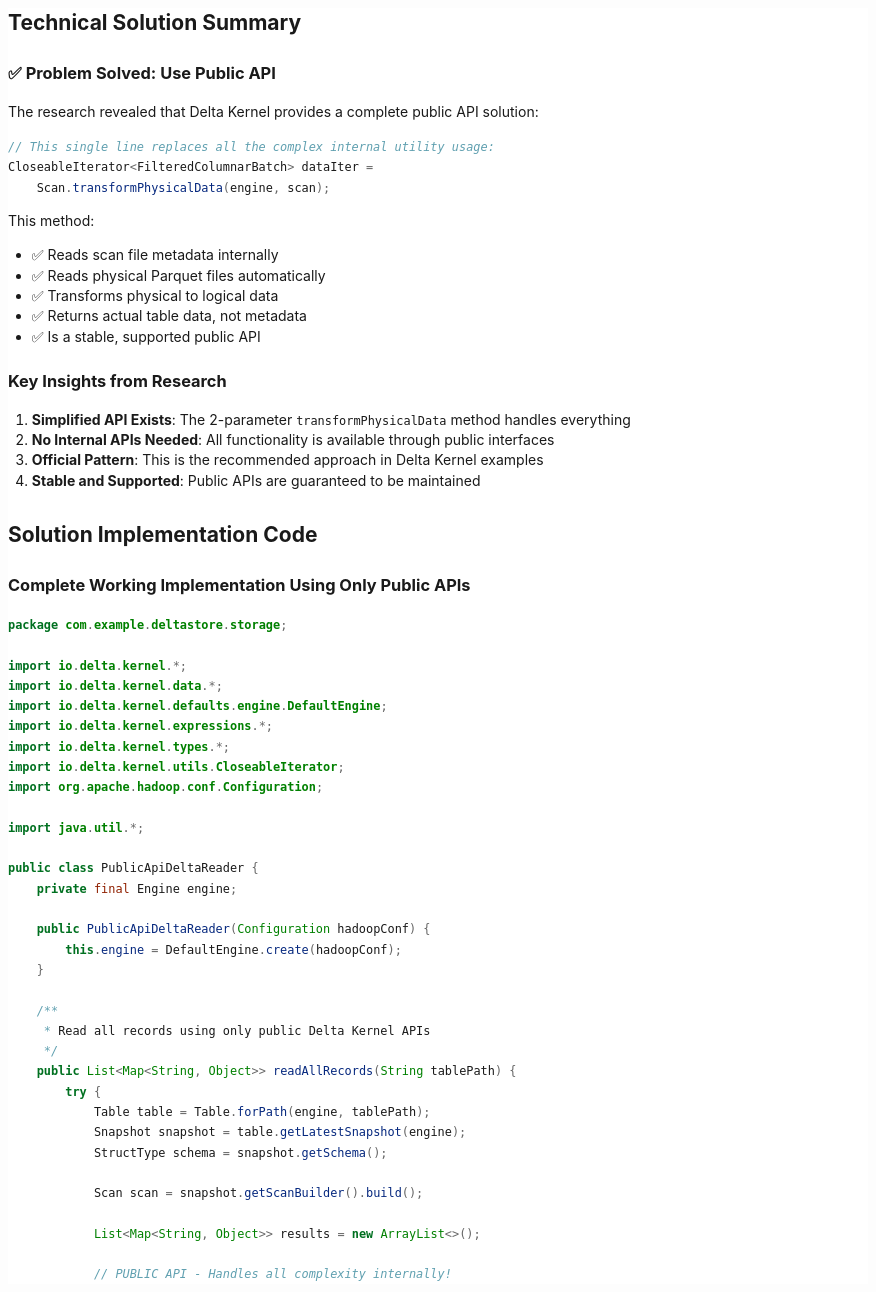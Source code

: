 ## Technical Solution Summary

### ✅ Problem Solved: Use Public API

The research revealed that Delta Kernel provides a complete public API solution:

```java
// This single line replaces all the complex internal utility usage:
CloseableIterator<FilteredColumnarBatch> dataIter = 
    Scan.transformPhysicalData(engine, scan);
```

This method:
- ✅ Reads scan file metadata internally
- ✅ Reads physical Parquet files automatically
- ✅ Transforms physical to logical data
- ✅ Returns actual table data, not metadata
- ✅ Is a stable, supported public API

### Key Insights from Research

1. **Simplified API Exists**: The 2-parameter `transformPhysicalData` method handles everything
2. **No Internal APIs Needed**: All functionality is available through public interfaces
3. **Official Pattern**: This is the recommended approach in Delta Kernel examples
4. **Stable and Supported**: Public APIs are guaranteed to be maintained

## Solution Implementation Code

### Complete Working Implementation Using Only Public APIs

```java
package com.example.deltastore.storage;

import io.delta.kernel.*;
import io.delta.kernel.data.*;
import io.delta.kernel.defaults.engine.DefaultEngine;
import io.delta.kernel.expressions.*;
import io.delta.kernel.types.*;
import io.delta.kernel.utils.CloseableIterator;
import org.apache.hadoop.conf.Configuration;

import java.util.*;

public class PublicApiDeltaReader {
    private final Engine engine;
    
    public PublicApiDeltaReader(Configuration hadoopConf) {
        this.engine = DefaultEngine.create(hadoopConf);
    }
    
    /**
     * Read all records using only public Delta Kernel APIs
     */
    public List<Map<String, Object>> readAllRecords(String tablePath) {
        try {
            Table table = Table.forPath(engine, tablePath);
            Snapshot snapshot = table.getLatestSnapshot(engine);
            StructType schema = snapshot.getSchema();
            
            Scan scan = snapshot.getScanBuilder().build();
            
            List<Map<String, Object>> results = new ArrayList<>();
            
            // PUBLIC API - Handles all complexity internally!
```